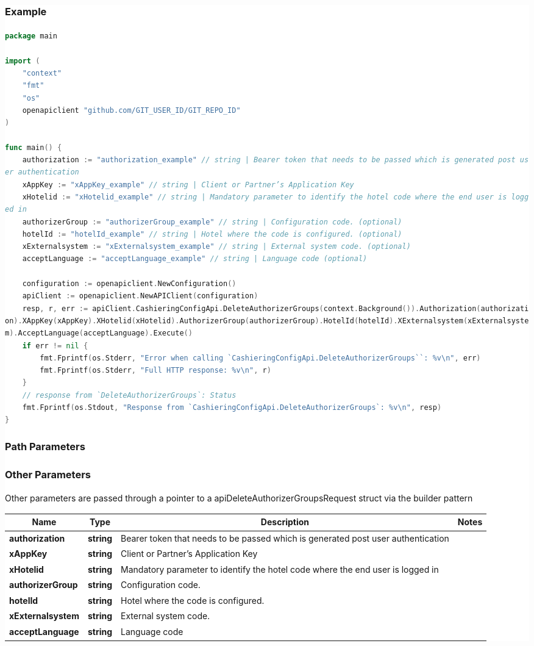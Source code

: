 

### Example

```go
package main

import (
    "context"
    "fmt"
    "os"
    openapiclient "github.com/GIT_USER_ID/GIT_REPO_ID"
)

func main() {
    authorization := "authorization_example" // string | Bearer token that needs to be passed which is generated post user authentication
    xAppKey := "xAppKey_example" // string | Client or Partner’s Application Key
    xHotelid := "xHotelid_example" // string | Mandatory parameter to identify the hotel code where the end user is logged in
    authorizerGroup := "authorizerGroup_example" // string | Configuration code. (optional)
    hotelId := "hotelId_example" // string | Hotel where the code is configured. (optional)
    xExternalsystem := "xExternalsystem_example" // string | External system code. (optional)
    acceptLanguage := "acceptLanguage_example" // string | Language code (optional)

    configuration := openapiclient.NewConfiguration()
    apiClient := openapiclient.NewAPIClient(configuration)
    resp, r, err := apiClient.CashieringConfigApi.DeleteAuthorizerGroups(context.Background()).Authorization(authorization).XAppKey(xAppKey).XHotelid(xHotelid).AuthorizerGroup(authorizerGroup).HotelId(hotelId).XExternalsystem(xExternalsystem).AcceptLanguage(acceptLanguage).Execute()
    if err != nil {
        fmt.Fprintf(os.Stderr, "Error when calling `CashieringConfigApi.DeleteAuthorizerGroups``: %v\n", err)
        fmt.Fprintf(os.Stderr, "Full HTTP response: %v\n", r)
    }
    // response from `DeleteAuthorizerGroups`: Status
    fmt.Fprintf(os.Stdout, "Response from `CashieringConfigApi.DeleteAuthorizerGroups`: %v\n", resp)
}
```

### Path Parameters



### Other Parameters

Other parameters are passed through a pointer to a apiDeleteAuthorizerGroupsRequest struct via the builder pattern


Name | Type | Description  | Notes
------------- | ------------- | ------------- | -------------
 **authorization** | **string** | Bearer token that needs to be passed which is generated post user authentication | 
 **xAppKey** | **string** | Client or Partner’s Application Key | 
 **xHotelid** | **string** | Mandatory parameter to identify the hotel code where the end user is logged in | 
 **authorizerGroup** | **string** | Configuration code. | 
 **hotelId** | **string** | Hotel where the code is configured. | 
 **xExternalsystem** | **string** | External system code. | 
 **acceptLanguage** | **string** | Language code | 
